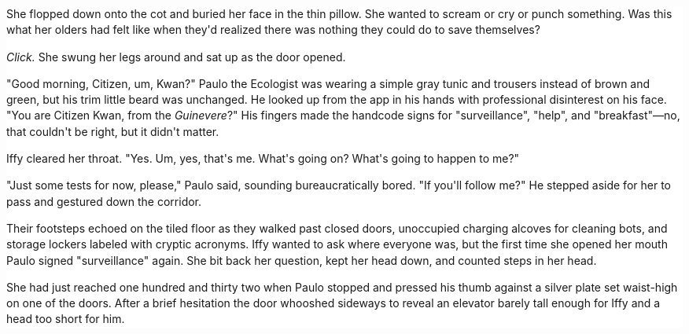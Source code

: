 She flopped down onto the cot and buried her face in the thin pillow.
She wanted to scream or cry or punch something.
Was this what her olders had felt like
when they'd realized there was nothing they could do to save themselves?

*Click.*
She swung her legs around and sat up as the door opened.

"Good morning, Citizen, um, Kwan?"
Paulo the Ecologist was wearing a simple gray tunic and trousers
instead of brown and green,
but his trim little beard was unchanged.
He looked up from the app in his hands
with professional disinterest on his face.
"You are Citizen Kwan, from the *Guinevere*?"
His fingers made the handcode signs for "surveillance",
"help",
and "breakfast"—no,
that couldn't be right,
but it didn't matter.

Iffy cleared her throat.
"Yes.
Um,
yes,
that's me.
What's going on?
What's going to happen to me?"

"Just some tests for now, please,"
Paulo said,
sounding bureaucratically bored.
"If you'll follow me?"
He stepped aside for her to pass
and gestured down the corridor.

Their footsteps echoed on the tiled floor
as they walked past closed doors,
unoccupied charging alcoves for cleaning bots,
and storage lockers labeled with cryptic acronyms.
Iffy wanted to ask where everyone was,
but the first time she opened her mouth
Paulo signed "surveillance" again.
She bit back her question,
kept her head down,
and counted steps in her head.

She had just reached one hundred and thirty two
when Paulo stopped
and pressed his thumb against a silver plate set waist-high on one of the doors.
After a brief hesitation
the door whooshed sideways to reveal an elevator
barely tall enough for Iffy
and a head too short for him.
